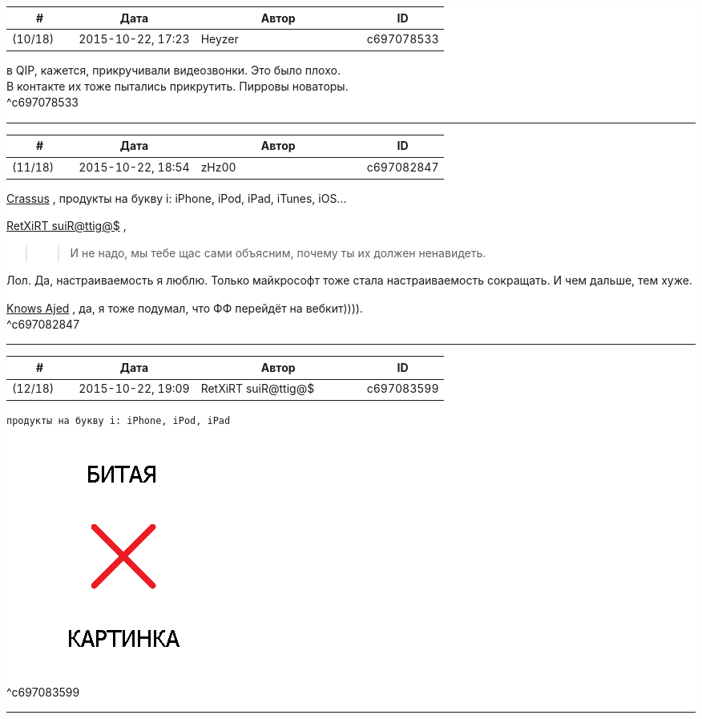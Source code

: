 


|         #         |              Дата              |                     Автор                     |           ID           |
| --- | --- | --- | --- |
| (10/18) | 2015-10-22, 17:23 | Heyzer | c697078533 |

  
  в QIP, кажется, прикручивали видеозвонки. Это было плохо.    
 В контакте их тоже пытались прикрутить. Пирровы новаторы.   
 ^c697078533

---



|         #         |              Дата              |                     Автор                     |           ID           |
| --- | --- | --- | --- |
| (11/18) | 2015-10-22, 18:54 | zHz00 | c697082847 |

  
  [Crassus](http://Crassus.diary.ru "Ultima Ratio")  , продукты на букву i: iPhone, iPod, iPad, iTunes, iOS...   
   
  [RetXiRT suiR@ttig@$](http://Hellspawn.diary.ru "Angrymar")  ,   
 >>И не надо, мы тебе щас сами объясним, почему ты их должен ненавидеть.   
   
 Лол. Да, настраиваемость я люблю. Только майкрософт тоже стала настраиваемость сокращать. И чем дальше, тем хуже.   
   
  [Knows Ajed](http://Who-Knows-Ajed.diary.ru "Who Knows Ajed?")  , да, я тоже подумал, что ФФ перейдёт на вебкит)))).   
 ^c697082847

---



|         #         |              Дата              |                     Автор                     |           ID           |
| --- | --- | --- | --- |
| (12/18) | 2015-10-22, 19:09 | RetXiRT suiR@ttig@$ | c697083599 |

  
    продукты на букву i: iPhone, iPod, iPad    
  [![](pics/logo.png)](http://www.irobot.com)     
 ^c697083599

---